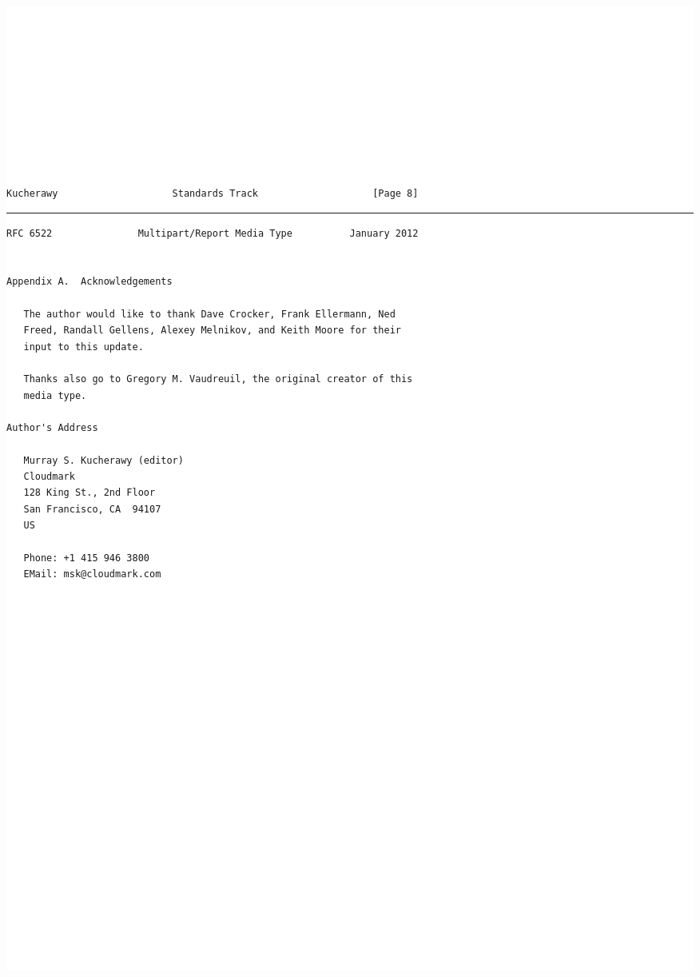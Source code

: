 ``` newpage











Kucherawy                    Standards Track                    [Page 8]
```

------------------------------------------------------------------------

``` newpage
RFC 6522               Multipart/Report Media Type          January 2012


Appendix A.  Acknowledgements

   The author would like to thank Dave Crocker, Frank Ellermann, Ned
   Freed, Randall Gellens, Alexey Melnikov, and Keith Moore for their
   input to this update.

   Thanks also go to Gregory M. Vaudreuil, the original creator of this
   media type.

Author's Address

   Murray S. Kucherawy (editor)
   Cloudmark
   128 King St., 2nd Floor
   San Francisco, CA  94107
   US

   Phone: +1 415 946 3800
   EMail: msk@cloudmark.com

























```